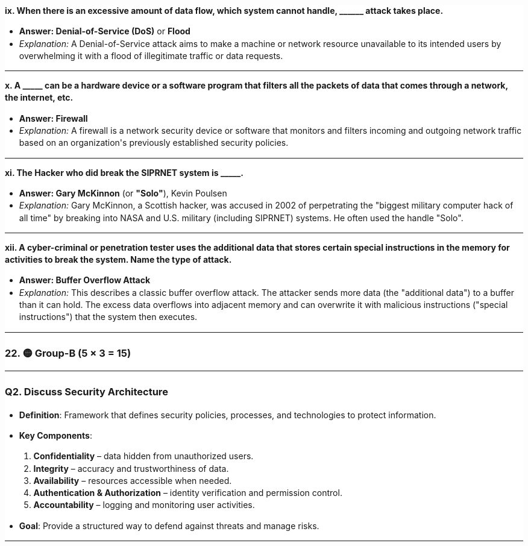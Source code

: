 
**ix. When there is an excessive amount of data flow, which system cannot handle, ______ attack takes place.**

- **Answer: Denial-of-Service (DoS)** or **Flood**
- *Explanation:* A Denial-of-Service attack aims to make a machine or network resource unavailable to its intended users by overwhelming it with a flood of illegitimate traffic or data requests.

---

**x. A _____ can be a hardware device or a software program that filters all the packets of data that comes through a network, the internet, etc.**

- **Answer: Firewall**
- *Explanation:* A firewall is a network security device or software that monitors and filters incoming and outgoing network traffic based on an organization's previously established security policies.

---

**xi. The Hacker who did break the SIPRNET system is _____.**

- **Answer: Gary McKinnon** (or **"Solo"**), Kevin Poulsen
- *Explanation:* Gary McKinnon, a Scottish hacker, was accused in 2002 of perpetrating the "biggest military computer hack of all time" by breaking into NASA and U.S. military (including SIPRNET) systems. He often used the handle "Solo".

---

**xii. A cyber-criminal or penetration tester uses the additional data that stores certain special instructions in the memory for activities to break the system. Name the type of attack.**

- **Answer: Buffer Overflow Attack**
- *Explanation:* This describes a classic buffer overflow attack. The attacker sends more data (the "additional data") to a buffer than it can hold. The excess data overflows into adjacent memory and can overwrite it with malicious instructions ("special instructions") that the system then executes.

---

### 22. 🟡 Group-B (5 × 3 = 15)

---

### Q2. Discuss Security Architecture

- **Definition**: Framework that defines security policies, processes, and technologies to protect information.
- **Key Components**:

  1. **Confidentiality** – data hidden from unauthorized users.
  2. **Integrity** – accuracy and trustworthiness of data.
  3. **Availability** – resources accessible when needed.
  4. **Authentication & Authorization** – identity verification and permission control.
  5. **Accountability** – logging and monitoring user activities.
- **Goal**: Provide a structured way to defend against threats and manage risks.

---